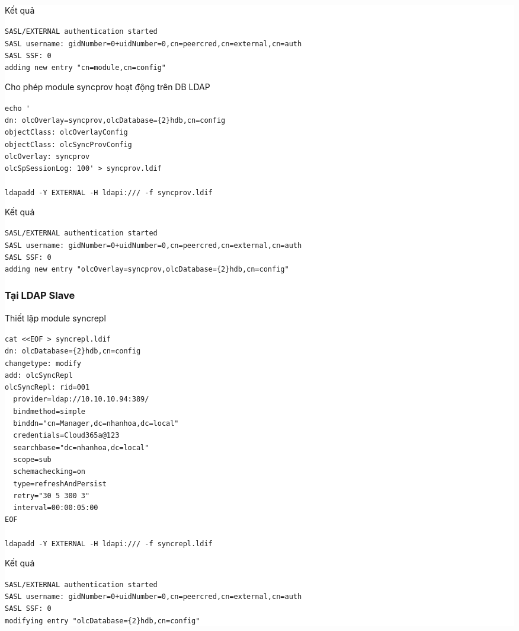 Kết quả
```
SASL/EXTERNAL authentication started
SASL username: gidNumber=0+uidNumber=0,cn=peercred,cn=external,cn=auth
SASL SSF: 0
adding new entry "cn=module,cn=config"

```

Cho phép module syncprov hoạt động trên DB LDAP
```
echo '
dn: olcOverlay=syncprov,olcDatabase={2}hdb,cn=config
objectClass: olcOverlayConfig
objectClass: olcSyncProvConfig
olcOverlay: syncprov
olcSpSessionLog: 100' > syncprov.ldif

ldapadd -Y EXTERNAL -H ldapi:/// -f syncprov.ldif 
```

Kết quả
```
SASL/EXTERNAL authentication started
SASL username: gidNumber=0+uidNumber=0,cn=peercred,cn=external,cn=auth
SASL SSF: 0
adding new entry "olcOverlay=syncprov,olcDatabase={2}hdb,cn=config"
```

### Tại LDAP Slave

Thiết lập module syncrepl

```
cat <<EOF > syncrepl.ldif
dn: olcDatabase={2}hdb,cn=config
changetype: modify
add: olcSyncRepl
olcSyncRepl: rid=001
  provider=ldap://10.10.10.94:389/
  bindmethod=simple
  binddn="cn=Manager,dc=nhanhoa,dc=local"
  credentials=Cloud365a@123
  searchbase="dc=nhanhoa,dc=local"
  scope=sub
  schemachecking=on
  type=refreshAndPersist
  retry="30 5 300 3"
  interval=00:00:05:00
EOF

ldapadd -Y EXTERNAL -H ldapi:/// -f syncrepl.ldif 
```

Kết quả
```
SASL/EXTERNAL authentication started
SASL username: gidNumber=0+uidNumber=0,cn=peercred,cn=external,cn=auth
SASL SSF: 0
modifying entry "olcDatabase={2}hdb,cn=config"
```
